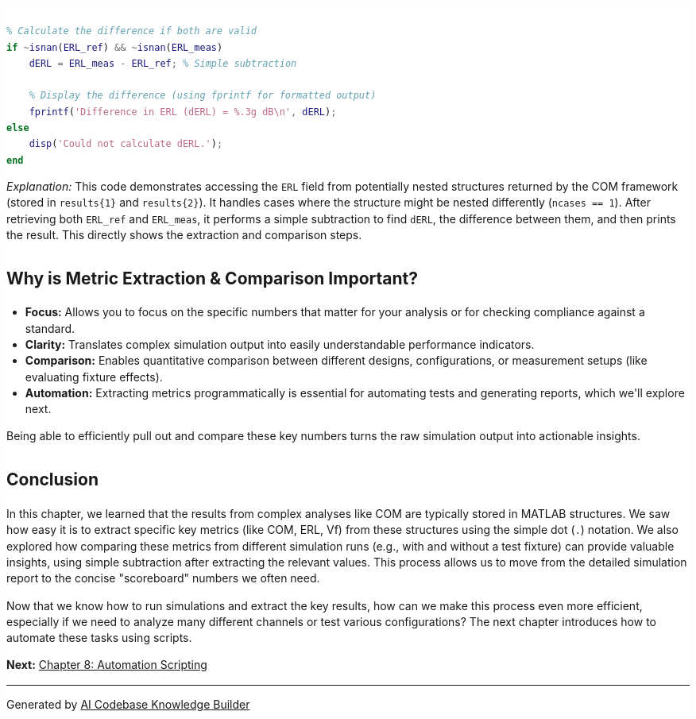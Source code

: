 ```matlab

% Calculate the difference if both are valid
if ~isnan(ERL_ref) && ~isnan(ERL_meas)
    dERL = ERL_meas - ERL_ref; % Simple subtraction

    % Display the difference (using fprintf for formatted output)
    fprintf('Difference in ERL (dERL) = %.3g dB\n', dERL);
else
    disp('Could not calculate dERL.');
end
```

*Explanation:* This code demonstrates accessing the `ERL` field from potentially nested structures returned by the COM framework (stored in `results{1}` and `results{2}`). It handles cases where the structure might be nested differently (`ncases == 1`). After retrieving both `ERL_ref` and `ERL_meas`, it performs a simple subtraction to find `dERL`, the difference between them, and then prints the result. This directly shows the extraction and comparison steps.

## Why is Metric Extraction & Comparison Important?

*   **Focus:** Allows you to focus on the specific numbers that matter for your analysis or for checking compliance against a standard.
*   **Clarity:** Translates complex simulation output into easily understandable performance indicators.
*   **Comparison:** Enables quantitative comparison between different designs, configurations, or measurement setups (like evaluating fixture effects).
*   **Automation:** Extracting metrics programmatically is essential for automating tests and generating reports, which we'll explore next.

Being able to efficiently pull out and compare these key numbers turns the raw simulation output into actionable insights.

## Conclusion

In this chapter, we learned that the results from complex analyses like COM are typically stored in MATLAB structures. We saw how easy it is to extract specific key metrics (like COM, ERL, Vf) from these structures using the simple dot (`.`) notation. We also explored how comparing these metrics from different simulation runs (e.g., with and without a test fixture) can provide valuable insights, using simple subtraction after extracting the relevant values. This process allows us to move from the detailed simulation report to the concise "scoreboard" numbers we often need.

Now that we know how to run simulations and extract the key results, how can we make this process even more efficient, especially if we need to analyze many different channels or test various configurations? The next chapter introduces how to automate these tasks using scripts.

**Next:** [Chapter 8: Automation Scripting](08_automation_scripting_.md)

---

Generated by [AI Codebase Knowledge Builder](https://github.com/The-Pocket/Tutorial-Codebase-Knowledge)